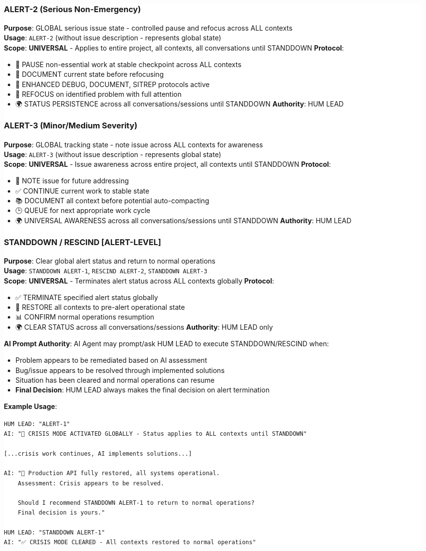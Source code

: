 ### ALERT-2 (Serious Non-Emergency)
**Purpose**: GLOBAL serious issue state - controlled pause and refocus across ALL contexts  
**Usage**: `ALERT-2` (without issue description - represents global state)  
**Scope**: **UNIVERSAL** - Applies to entire project, all contexts, all conversations until STANDDOWN
**Protocol**:
- 🛑 PAUSE non-essential work at stable checkpoint across ALL contexts
- 📝 DOCUMENT current state before refocusing
- 🔧 ENHANCED DEBUG, DOCUMENT, SITREP protocols active
- 🎯 REFOCUS on identified problem with full attention
- 🌍 STATUS PERSISTENCE across all conversations/sessions until STANDDOWN
**Authority**: HUM LEAD

### ALERT-3 (Minor/Medium Severity)
**Purpose**: GLOBAL tracking state - note issue across ALL contexts for awareness  
**Usage**: `ALERT-3` (without issue description - represents global state)  
**Scope**: **UNIVERSAL** - Issue awareness across entire project, all contexts until STANDDOWN
**Protocol**:
- 📝 NOTE issue for future addressing
- ✅ CONTINUE current work to stable state
- 📚 DOCUMENT all context before potential auto-compacting
- 🕒 QUEUE for next appropriate work cycle
- 🌍 UNIVERSAL AWARENESS across all conversations/sessions until STANDDOWN
**Authority**: HUM LEAD

### STANDDOWN / RESCIND [ALERT-LEVEL]
**Purpose**: Clear global alert status and return to normal operations  
**Usage**: `STANDDOWN ALERT-1`, `RESCIND ALERT-2`, `STANDDOWN ALERT-3`  
**Scope**: **UNIVERSAL** - Terminates alert status across ALL contexts globally
**Protocol**:
- ✅ TERMINATE specified alert status globally
- 🔄 RESTORE all contexts to pre-alert operational state  
- 📊 CONFIRM normal operations resumption
- 🌍 CLEAR STATUS across all conversations/sessions
**Authority**: HUM LEAD only

**AI Prompt Authority**: AI Agent may prompt/ask HUM LEAD to execute STANDDOWN/RESCIND when:
- Problem appears to be remediated based on AI assessment
- Bug/issue appears to be resolved through implemented solutions
- Situation has been cleared and normal operations can resume
- **Final Decision**: HUM LEAD always makes the final decision on alert termination

**Example Usage**:
```
HUM LEAD: "ALERT-1"
AI: "🚨 CRISIS MODE ACTIVATED GLOBALLY - Status applies to ALL contexts until STANDDOWN"

[...crisis work continues, AI implements solutions...]

AI: "🎯 Production API fully restored, all systems operational.
    Assessment: Crisis appears to be resolved.
    
    Should I recommend STANDDOWN ALERT-1 to return to normal operations?
    Final decision is yours."

HUM LEAD: "STANDDOWN ALERT-1"  
AI: "✅ CRISIS MODE CLEARED - All contexts restored to normal operations"
```

